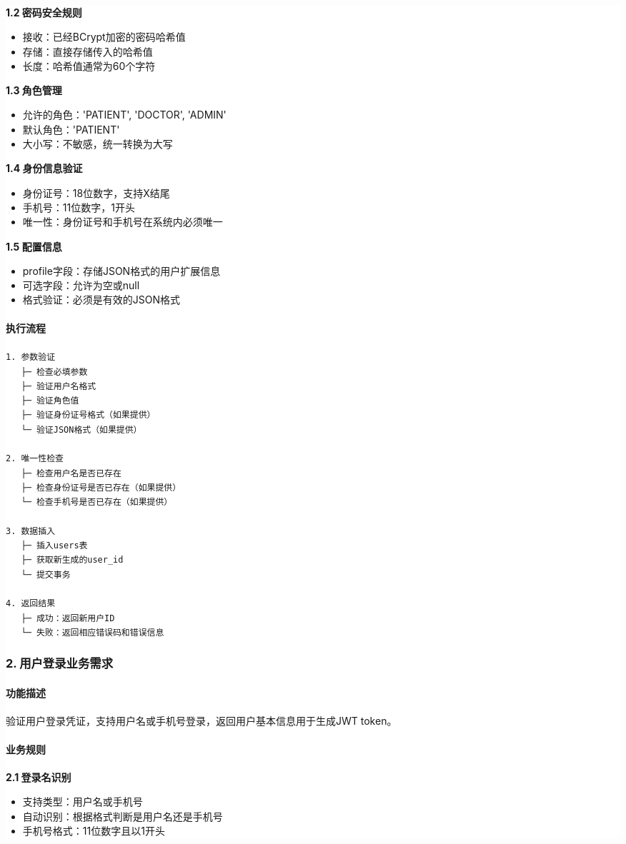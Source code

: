 **1.2 密码安全规则**
- 接收：已经BCrypt加密的密码哈希值
- 存储：直接存储传入的哈希值
- 长度：哈希值通常为60个字符

**1.3 角色管理**
- 允许的角色：'PATIENT', 'DOCTOR', 'ADMIN'
- 默认角色：'PATIENT'
- 大小写：不敏感，统一转换为大写

**1.4 身份信息验证**
- 身份证号：18位数字，支持X结尾
- 手机号：11位数字，1开头
- 唯一性：身份证号和手机号在系统内必须唯一

**1.5 配置信息**
- profile字段：存储JSON格式的用户扩展信息
- 可选字段：允许为空或null
- 格式验证：必须是有效的JSON格式

#### 执行流程
```
1. 参数验证
   ├─ 检查必填参数
   ├─ 验证用户名格式
   ├─ 验证角色值
   ├─ 验证身份证号格式（如果提供）
   └─ 验证JSON格式（如果提供）

2. 唯一性检查
   ├─ 检查用户名是否已存在
   ├─ 检查身份证号是否已存在（如果提供）
   └─ 检查手机号是否已存在（如果提供）

3. 数据插入
   ├─ 插入users表
   ├─ 获取新生成的user_id
   └─ 提交事务

4. 返回结果
   ├─ 成功：返回新用户ID
   └─ 失败：返回相应错误码和错误信息
```

### 2. 用户登录业务需求

#### 功能描述
验证用户登录凭证，支持用户名或手机号登录，返回用户基本信息用于生成JWT token。

#### 业务规则

**2.1 登录名识别**
- 支持类型：用户名或手机号
- 自动识别：根据格式判断是用户名还是手机号
- 手机号格式：11位数字且以1开头
